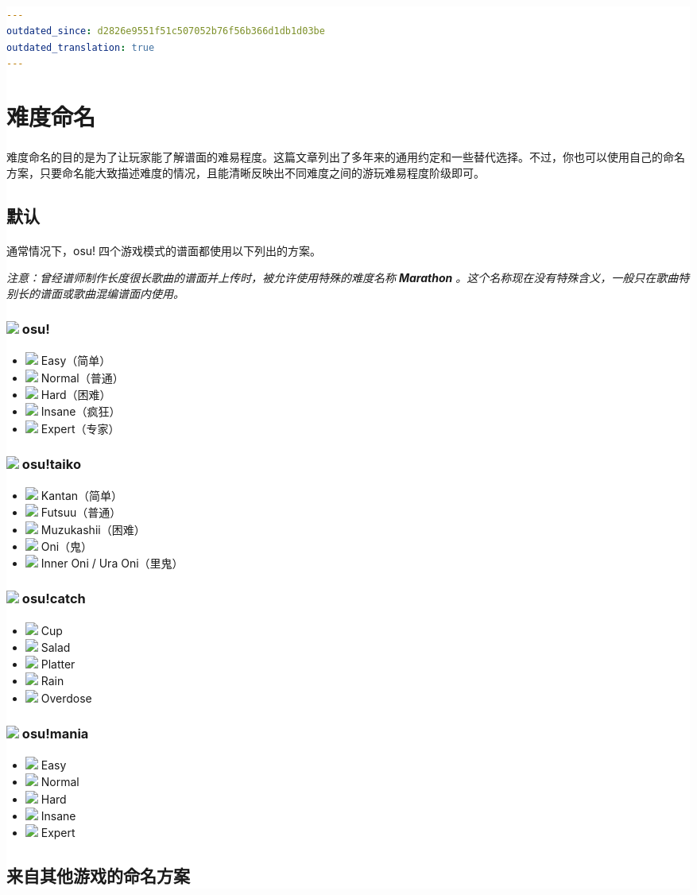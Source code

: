 ```yaml
---
outdated_since: d2826e9551f51c507052b76f56b366d1db1d03be
outdated_translation: true
---
```


# 难度命名

难度命名的目的是为了让玩家能了解谱面的难易程度。这篇文章列出了多年来的通用约定和一些替代选择。不过，你也可以使用自己的命名方案，只要命名能大致描述难度的情况，且能清晰反映出不同难度之间的游玩难易程度阶级即可。

## 默认

通常情况下，osu! 四个游戏模式的谱面都使用以下列出的方案。

*注意：曾经谱师制作长度很长歌曲的谱面并上传时，被允许使用特殊的难度名称 **Marathon** 。这个名称现在没有特殊含义，一般只在歌曲特别长的谱面或歌曲混编谱面内使用。*

### ![](/wiki/shared/mode/osu.png) osu!

- ![](/wiki/shared/diff/easy-o.png?20211215) Easy（简单）
- ![](/wiki/shared/diff/normal-o.png?20211215) Normal（普通）
- ![](/wiki/shared/diff/hard-o.png?20211215) Hard（困难）
- ![](/wiki/shared/diff/insane-o.png?20211215) Insane（疯狂）
- ![](/wiki/shared/diff/expert-o.png?20211215) Expert（专家）

### ![](/wiki/shared/mode/taiko.png) osu!taiko

- ![](/wiki/shared/diff/easy-t.png?20211215) Kantan（简单）
- ![](/wiki/shared/diff/normal-t.png?20211215) Futsuu（普通）
- ![](/wiki/shared/diff/hard-t.png?20211215) Muzukashii（困难）
- ![](/wiki/shared/diff/insane-t.png?20211215) Oni（鬼）
- ![](/wiki/shared/diff/expert-t.png?20211215) Inner Oni / Ura Oni（里鬼）

### ![](/wiki/shared/mode/catch.png) osu!catch

- ![](/wiki/shared/diff/easy-c.png?20211215) Cup
- ![](/wiki/shared/diff/normal-c.png?20211215) Salad
- ![](/wiki/shared/diff/hard-c.png?20211215) Platter
- ![](/wiki/shared/diff/insane-c.png?20211215) Rain
- ![](/wiki/shared/diff/expert-c.png?20211215) Overdose

### ![](/wiki/shared/mode/mania.png) osu!mania

- ![](/wiki/shared/diff/easy-m.png?20211215) Easy
- ![](/wiki/shared/diff/normal-m.png?20211215) Normal
- ![](/wiki/shared/diff/hard-m.png?20211215) Hard
- ![](/wiki/shared/diff/insane-m.png?20211215) Insane
- ![](/wiki/shared/diff/expert-m.png?20211215) Expert

## 来自其他游戏的命名方案
